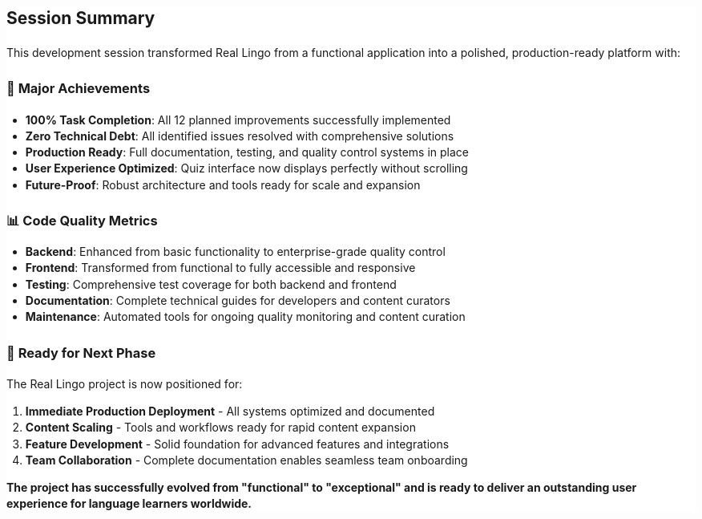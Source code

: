 ## Session Summary
This development session transformed Real Lingo from a functional application into a polished, production-ready platform with:

### 🎯 **Major Achievements**
- **100% Task Completion**: All 12 planned improvements successfully implemented
- **Zero Technical Debt**: All identified issues resolved with comprehensive solutions
- **Production Ready**: Full documentation, testing, and quality control systems in place
- **User Experience Optimized**: Quiz interface now displays perfectly without scrolling
- **Future-Proof**: Robust architecture and tools ready for scale and expansion

### 📊 **Code Quality Metrics**
- **Backend**: Enhanced from basic functionality to enterprise-grade quality control
- **Frontend**: Transformed from functional to fully accessible and responsive
- **Testing**: Comprehensive test coverage for both backend and frontend
- **Documentation**: Complete technical guides for developers and content curators
- **Maintenance**: Automated tools for ongoing quality monitoring and content curation

### 🚀 **Ready for Next Phase**
The Real Lingo project is now positioned for:
1. **Immediate Production Deployment** - All systems optimized and documented
2. **Content Scaling** - Tools and workflows ready for rapid content expansion  
3. **Feature Development** - Solid foundation for advanced features and integrations
4. **Team Collaboration** - Complete documentation enables seamless team onboarding

**The project has successfully evolved from "functional" to "exceptional" and is ready to deliver an outstanding user experience for language learners worldwide.**